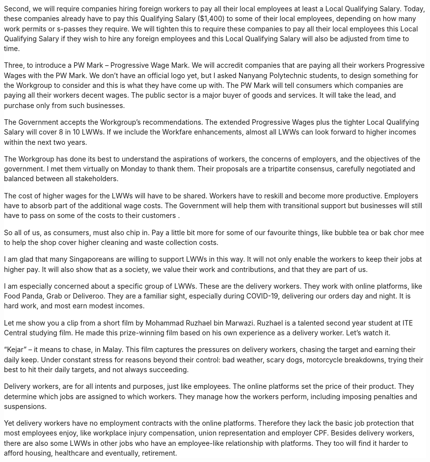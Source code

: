Second, we will require companies hiring foreign workers to pay all their local employees at least a Local Qualifying Salary. Today, these companies already have to pay this Qualifying Salary ($1,400) to some of their local employees, depending on how many work permits or s-passes they require. We will tighten this to require these companies to pay all their local employees this Local Qualifying Salary if they wish to hire any foreign employees and this Local Qualifying Salary will also be adjusted from time to time.

Three, to introduce a PW Mark – Progressive Wage Mark. We will accredit companies that are paying all their workers Progressive Wages with the PW Mark. We don’t have an official logo yet, but I asked Nanyang Polytechnic students, to design something for the Workgroup to consider and this is what they have come up with. The PW Mark will tell consumers which companies are paying all their workers decent wages. The public sector is a major buyer of goods and services. It will take the lead, and purchase only from such businesses.

The Government accepts the Workgroup’s recommendations. The extended Progressive Wages plus the tighter Local Qualifying Salary will cover 8 in 10 LWWs. If we include the Workfare enhancements, almost all LWWs can look forward to higher incomes within the next two years.

The Workgroup has done its best to understand the aspirations of workers, the concerns of employers, and the objectives of the government. I met them virtually on Monday to thank them. Their proposals are a tripartite consensus, carefully negotiated and balanced between all stakeholders.

The cost of higher wages for the LWWs will have to be shared. Workers have to reskill and become more productive. Employers have to absorb part of the additional wage costs. The Government will help them with transitional support but businesses will still have to pass on some of the costs to their customers .

So all of us, as consumers, must also chip in. Pay a little bit more for some of our favourite things, like bubble tea or bak chor mee to help the shop cover higher cleaning and waste collection costs.

I am glad that many Singaporeans are willing to support LWWs in this way. It will not only enable the workers to keep their jobs at higher pay. It will also show that as a society, we value their work and contributions, and that they are part of us.

I am especially concerned about a specific group of LWWs. These are the delivery workers. They work with online platforms, like Food Panda, Grab or Deliveroo. They are a familiar sight, especially during COVID-19, delivering our orders day and night. It is hard work, and most earn modest incomes.

Let me show you a clip from a short film by Mohammad Ruzhael bin Marwazi. Ruzhael is a talented second year student at ITE Central studying film. He made this prize-winning film based on his own experience as a delivery worker. Let’s watch it.

“Kejar” – it means to chase, in Malay. This film captures the pressures on delivery workers, chasing the target and earning their daily keep. Under constant stress for reasons beyond their control: bad weather, scary dogs, motorcycle breakdowns, trying their best to hit their daily targets, and not always succeeding.

Delivery workers, are for all intents and purposes, just like employees. The online platforms set the price of their product. They determine which jobs are assigned to which workers. They manage how the workers perform, including imposing penalties and suspensions.

Yet delivery workers have no employment contracts with the online platforms. Therefore they lack the basic job protection that most employees enjoy, like workplace injury compensation, union representation and employer CPF. Besides delivery workers, there are also some LWWs in other jobs who have an employee-like relationship with platforms. They too will find it harder to afford housing, healthcare and eventually, retirement.
